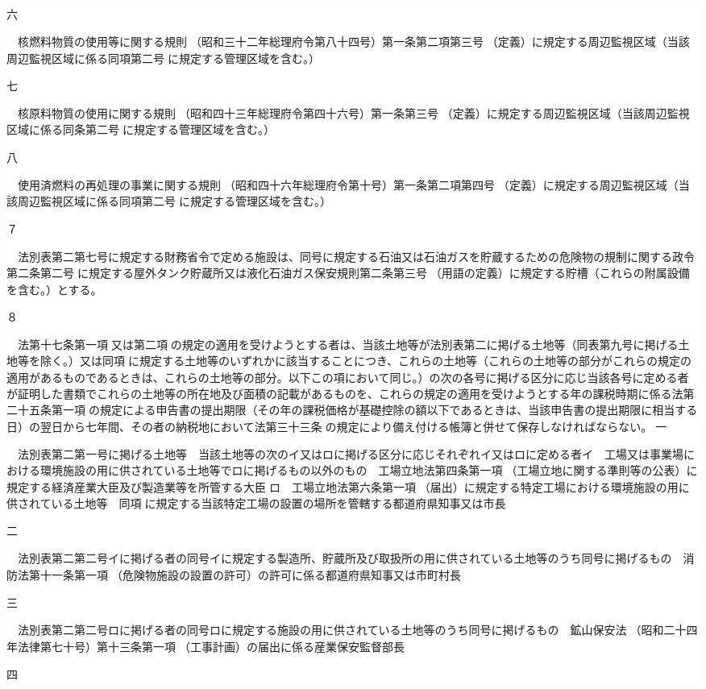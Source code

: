 六

　核燃料物質の使用等に関する規則
（昭和三十二年総理府令第八十四号）第一条第二項第三号
（定義）に規定する周辺監視区域（当該周辺監視区域に係る同項第二号
に規定する管理区域を含む。）

七

　核原料物質の使用に関する規則
（昭和四十三年総理府令第四十六号）第一条第三号
（定義）に規定する周辺監視区域（当該周辺監視区域に係る同条第二号
に規定する管理区域を含む。）

八

　使用済燃料の再処理の事業に関する規則
（昭和四十六年総理府令第十号）第一条第二項第四号
（定義）に規定する周辺監視区域（当該周辺監視区域に係る同項第二号
に規定する管理区域を含む。）


７

　法別表第二第七号に規定する財務省令で定める施設は、同号に規定する石油又は石油ガスを貯蔵するための危険物の規制に関する政令第二条第二号
に規定する屋外タンク貯蔵所又は液化石油ガス保安規則第二条第三号
（用語の定義）に規定する貯槽（これらの附属設備を含む。）とする。

８

　法第十七条第一項
又は第二項
の規定の適用を受けようとする者は、当該土地等が法別表第二に掲げる土地等（同表第九号に掲げる土地等を除く。）又は同項
に規定する土地等のいずれかに該当することにつき、これらの土地等（これらの土地等の部分がこれらの規定の適用があるものであるときは、これらの土地等の部分。以下この項において同じ。）の次の各号に掲げる区分に応じ当該各号に定める者が証明した書類でこれらの土地等の所在地及び面積の記載があるものを、これらの規定の適用を受けようとする年の課税時期に係る法第二十五条第一項
の規定による申告書の提出期限（その年の課税価格が基礎控除の額以下であるときは、当該申告書の提出期限に相当する日）の翌日から七年間、その者の納税地において法第三十三条
の規定により備え付ける帳簿と併せて保存しなければならない。
一

　法別表第二第一号に掲げる土地等　当該土地等の次のイ又はロに掲げる区分に応じそれぞれイ又はロに定める者イ　工場又は事業場における環境施設の用に供されている土地等でロに掲げるもの以外のもの　工場立地法第四条第一項
（工場立地に関する準則等の公表）に規定する経済産業大臣及び製造業等を所管する大臣
ロ　工場立地法第六条第一項
（届出）に規定する特定工場における環境施設の用に供されている土地等　同項
に規定する当該特定工場の設置の場所を管轄する都道府県知事又は市長


二

　法別表第二第二号イに掲げる者の同号イに規定する製造所、貯蔵所及び取扱所の用に供されている土地等のうち同号に掲げるもの　消防法第十一条第一項
（危険物施設の設置の許可）の許可に係る都道府県知事又は市町村長

三

　法別表第二第二号ロに掲げる者の同号ロに規定する施設の用に供されている土地等のうち同号に掲げるもの　鉱山保安法
（昭和二十四年法律第七十号）第十三条第一項
（工事計画）の届出に係る産業保安監督部長

四

